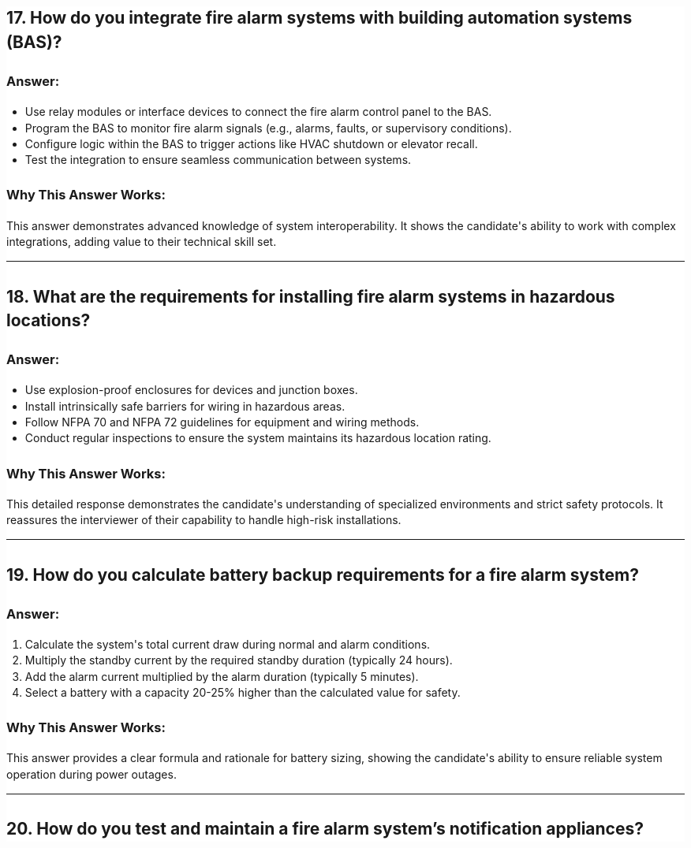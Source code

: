 ## 17. **How do you integrate fire alarm systems with building automation systems (BAS)?**

### Answer:
- Use relay modules or interface devices to connect the fire alarm control panel to the BAS.
- Program the BAS to monitor fire alarm signals (e.g., alarms, faults, or supervisory conditions).
- Configure logic within the BAS to trigger actions like HVAC shutdown or elevator recall.
- Test the integration to ensure seamless communication between systems.

### Why This Answer Works:
This answer demonstrates advanced knowledge of system interoperability. It shows the candidate's ability to work with complex integrations, adding value to their technical skill set.

---

## 18. **What are the requirements for installing fire alarm systems in hazardous locations?**

### Answer:
- Use explosion-proof enclosures for devices and junction boxes.
- Install intrinsically safe barriers for wiring in hazardous areas.
- Follow NFPA 70 and NFPA 72 guidelines for equipment and wiring methods.
- Conduct regular inspections to ensure the system maintains its hazardous location rating.

### Why This Answer Works:
This detailed response demonstrates the candidate's understanding of specialized environments and strict safety protocols. It reassures the interviewer of their capability to handle high-risk installations.

---

## 19. **How do you calculate battery backup requirements for a fire alarm system?**

### Answer:
1. Calculate the system's total current draw during normal and alarm conditions.
2. Multiply the standby current by the required standby duration (typically 24 hours).
3. Add the alarm current multiplied by the alarm duration (typically 5 minutes).
4. Select a battery with a capacity 20-25% higher than the calculated value for safety.

### Why This Answer Works:
This answer provides a clear formula and rationale for battery sizing, showing the candidate's ability to ensure reliable system operation during power outages.

---

## 20. **How do you test and maintain a fire alarm system’s notification appliances?**
